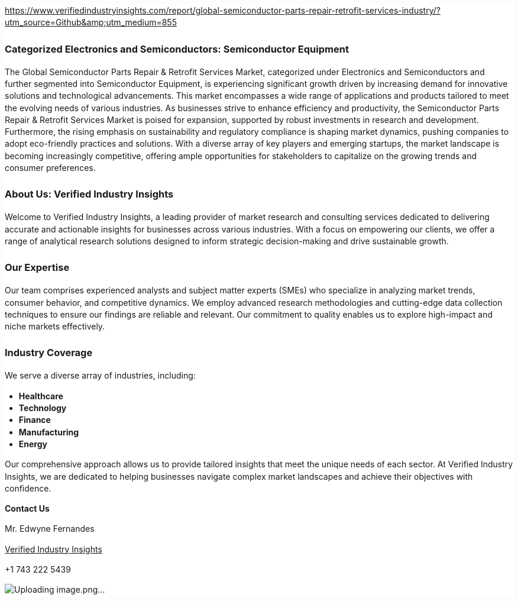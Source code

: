 </strong><a href="https://www.verifiedindustryinsights.com/report/global-semiconductor-parts-repair-retrofit-services-industry/?utm_source=Github&amp;utm_medium=855">https://www.verifiedindustryinsights.com/report/global-semiconductor-parts-repair-retrofit-services-industry/?utm_source=Github&amp;utm_medium=855</a>&nbsp;</p><h3>Categorized Electronics and Semiconductors: Semiconductor Equipment </h3><p>The Global Semiconductor Parts Repair & Retrofit Services Market, categorized under Electronics and Semiconductors and further segmented into Semiconductor Equipment, is experiencing significant growth driven by increasing demand for innovative solutions and technological advancements. This market encompasses a wide range of applications and products tailored to meet the evolving needs of various industries. As businesses strive to enhance efficiency and productivity, the Semiconductor Parts Repair & Retrofit Services Market is poised for expansion, supported by robust investments in research and development. Furthermore, the rising emphasis on sustainability and regulatory compliance is shaping market dynamics, pushing companies to adopt eco-friendly practices and solutions. With a diverse array of key players and emerging startups, the market landscape is becoming increasingly competitive, offering ample opportunities for stakeholders to capitalize on the growing trends and consumer preferences.</p><h3>About Us: Verified Industry Insights</h3><p>Welcome to Verified Industry Insights, a leading provider of market research and consulting services dedicated to delivering accurate and actionable insights for businesses across various industries. With a focus on empowering our clients, we offer a range of analytical research solutions designed to inform strategic decision-making and drive sustainable growth.</p><h3>Our Expertise</h3><p>Our team comprises experienced analysts and subject matter experts (SMEs) who specialize in analyzing market trends, consumer behavior, and competitive dynamics. We employ advanced research methodologies and cutting-edge data collection techniques to ensure our findings are reliable and relevant. Our commitment to quality enables us to explore high-impact and niche markets effectively.</p><h3>Industry Coverage</h3><p>We serve a diverse array of industries, including:</p><ul><li><strong>Healthcare</strong></li><li><strong>Technology</strong></li><li><strong>Finance</strong></li><li><strong>Manufacturing</strong></li><li><strong>Energy</strong></li></ul><p>Our comprehensive approach allows us to provide tailored insights that meet the unique needs of each sector. At Verified Industry Insights, we are dedicated to helping businesses navigate complex market landscapes and achieve their objectives with confidence.</p><p><strong>Contact Us</strong></p><p>Mr. Edwyne Fernandes</p><p><a href="https://www.verifiedindustryinsights.com/">Verified Industry Insights</a></p><p>+1 743 222 5439</p>
![Uploading image.png…]()
